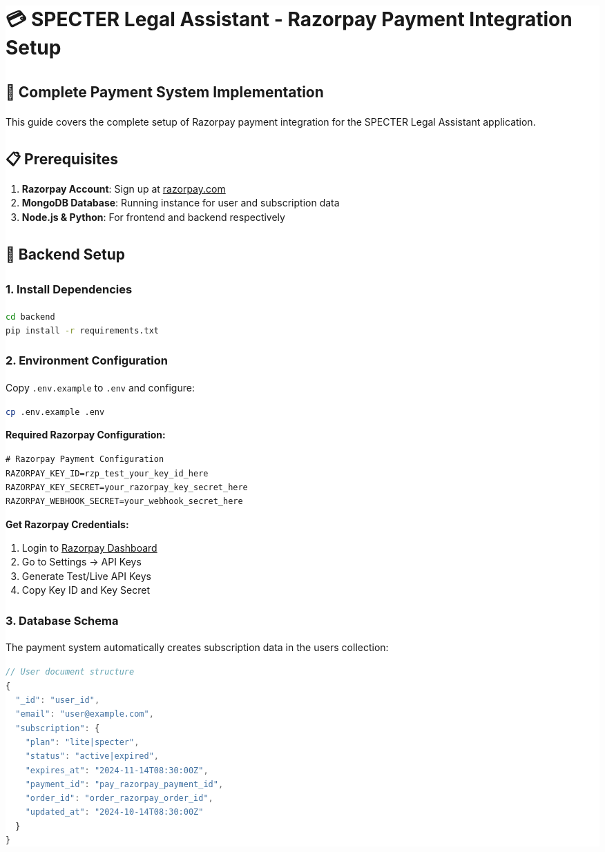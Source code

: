 # 💳 SPECTER Legal Assistant - Razorpay Payment Integration Setup

## 🚀 Complete Payment System Implementation

This guide covers the complete setup of Razorpay payment integration for the SPECTER Legal Assistant application.

## 📋 Prerequisites

1. **Razorpay Account**: Sign up at [razorpay.com](https://razorpay.com)
2. **MongoDB Database**: Running instance for user and subscription data
3. **Node.js & Python**: For frontend and backend respectively

## 🔧 Backend Setup

### 1. Install Dependencies

```bash
cd backend
pip install -r requirements.txt
```

### 2. Environment Configuration

Copy `.env.example` to `.env` and configure:

```bash
cp .env.example .env
```

**Required Razorpay Configuration:**
```env
# Razorpay Payment Configuration
RAZORPAY_KEY_ID=rzp_test_your_key_id_here
RAZORPAY_KEY_SECRET=your_razorpay_key_secret_here
RAZORPAY_WEBHOOK_SECRET=your_webhook_secret_here
```

**Get Razorpay Credentials:**
1. Login to [Razorpay Dashboard](https://dashboard.razorpay.com)
2. Go to Settings → API Keys
3. Generate Test/Live API Keys
4. Copy Key ID and Key Secret

### 3. Database Schema

The payment system automatically creates subscription data in the users collection:

```javascript
// User document structure
{
  "_id": "user_id",
  "email": "user@example.com",
  "subscription": {
    "plan": "lite|specter",
    "status": "active|expired",
    "expires_at": "2024-11-14T08:30:00Z",
    "payment_id": "pay_razorpay_payment_id",
    "order_id": "order_razorpay_order_id",
    "updated_at": "2024-10-14T08:30:00Z"
  }
}
```
